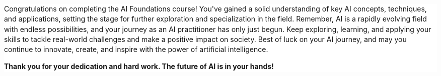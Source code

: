 Congratulations on completing the AI Foundations course! You've gained a solid understanding of key AI concepts, techniques, and applications, setting the stage for further exploration and specialization in the field. Remember, AI is a rapidly evolving field with endless possibilities, and your journey as an AI practitioner has only just begun. Keep exploring, learning, and applying your skills to tackle real-world challenges and make a positive impact on society. Best of luck on your AI journey, and may you continue to innovate, create, and inspire with the power of artificial intelligence. 

**Thank you for your dedication and hard work. The future of AI is in your hands!**

